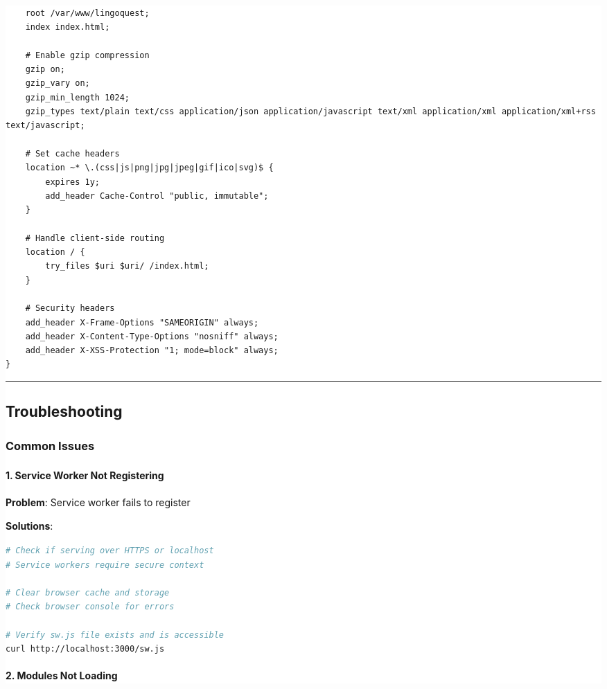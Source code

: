 ```nginx
    root /var/www/lingoquest;
    index index.html;

    # Enable gzip compression
    gzip on;
    gzip_vary on;
    gzip_min_length 1024;
    gzip_types text/plain text/css application/json application/javascript text/xml application/xml application/xml+rss text/javascript;

    # Set cache headers
    location ~* \.(css|js|png|jpg|jpeg|gif|ico|svg)$ {
        expires 1y;
        add_header Cache-Control "public, immutable";
    }

    # Handle client-side routing
    location / {
        try_files $uri $uri/ /index.html;
    }

    # Security headers
    add_header X-Frame-Options "SAMEORIGIN" always;
    add_header X-Content-Type-Options "nosniff" always;
    add_header X-XSS-Protection "1; mode=block" always;
}
```

---

## Troubleshooting

### Common Issues

#### 1. Service Worker Not Registering

**Problem**: Service worker fails to register

**Solutions**:
```bash
# Check if serving over HTTPS or localhost
# Service workers require secure context

# Clear browser cache and storage
# Check browser console for errors

# Verify sw.js file exists and is accessible
curl http://localhost:3000/sw.js
```

#### 2. Modules Not Loading
